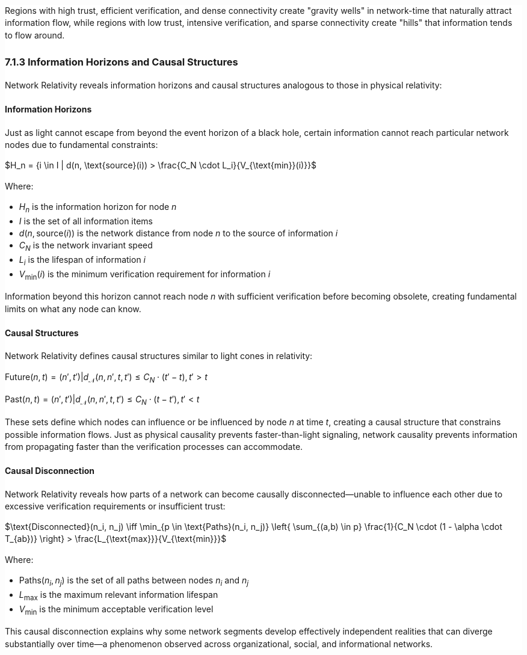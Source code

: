 Regions with high trust, efficient verification, and dense connectivity create "gravity wells" in network-time that naturally attract information flow, while regions with low trust, intensive verification, and sparse connectivity create "hills" that information tends to flow around.

### 7.1.3 Information Horizons and Causal Structures

Network Relativity reveals information horizons and causal structures analogous to those in physical relativity:

#### Information Horizons

Just as light cannot escape from beyond the event horizon of a black hole, certain information cannot reach particular network nodes due to fundamental constraints:

$H_n = {i \in I | d(n, \text{source}(i)) > \frac{C_N \cdot L_i}{V_{\text{min}}(i)}}$

Where:

- $H_n$ is the information horizon for node $n$
- $I$ is the set of all information items
- $d(n, \text{source}(i))$ is the network distance from node $n$ to the source of information $i$
- $C_N$ is the network invariant speed
- $L_i$ is the lifespan of information $i$
- $V_{\text{min}}(i)$ is the minimum verification requirement for information $i$

Information beyond this horizon cannot reach node $n$ with sufficient verification before becoming obsolete, creating fundamental limits on what any node can know.

#### Causal Structures

Network Relativity defines causal structures similar to light cones in relativity:

$\text{Future}(n, t) = {(n', t') | d_{\mathcal{N}}(n, n', t, t') \leq C_N \cdot (t' - t), t' > t}$

$\text{Past}(n, t) = {(n', t') | d_{\mathcal{N}}(n, n', t, t') \leq C_N \cdot (t - t'), t' < t}$

These sets define which nodes can influence or be influenced by node $n$ at time $t$, creating a causal structure that constrains possible information flows. Just as physical causality prevents faster-than-light signaling, network causality prevents information from propagating faster than the verification processes can accommodate.

#### Causal Disconnection

Network Relativity reveals how parts of a network can become causally disconnected—unable to influence each other due to excessive verification requirements or insufficient trust:

$\text{Disconnected}(n_i, n_j) \iff \min_{p \in \text{Paths}(n_i, n_j)} \left{ \sum_{(a,b) \in p} \frac{1}{C_N \cdot (1 - \alpha \cdot T_{ab})} \right} > \frac{L_{\text{max}}}{V_{\text{min}}}$

Where:

- $\text{Paths}(n_i, n_j)$ is the set of all paths between nodes $n_i$ and $n_j$
- $L_{\text{max}}$ is the maximum relevant information lifespan
- $V_{\text{min}}$ is the minimum acceptable verification level

This causal disconnection explains why some network segments develop effectively independent realities that can diverge substantially over time—a phenomenon observed across organizational, social, and informational networks.

